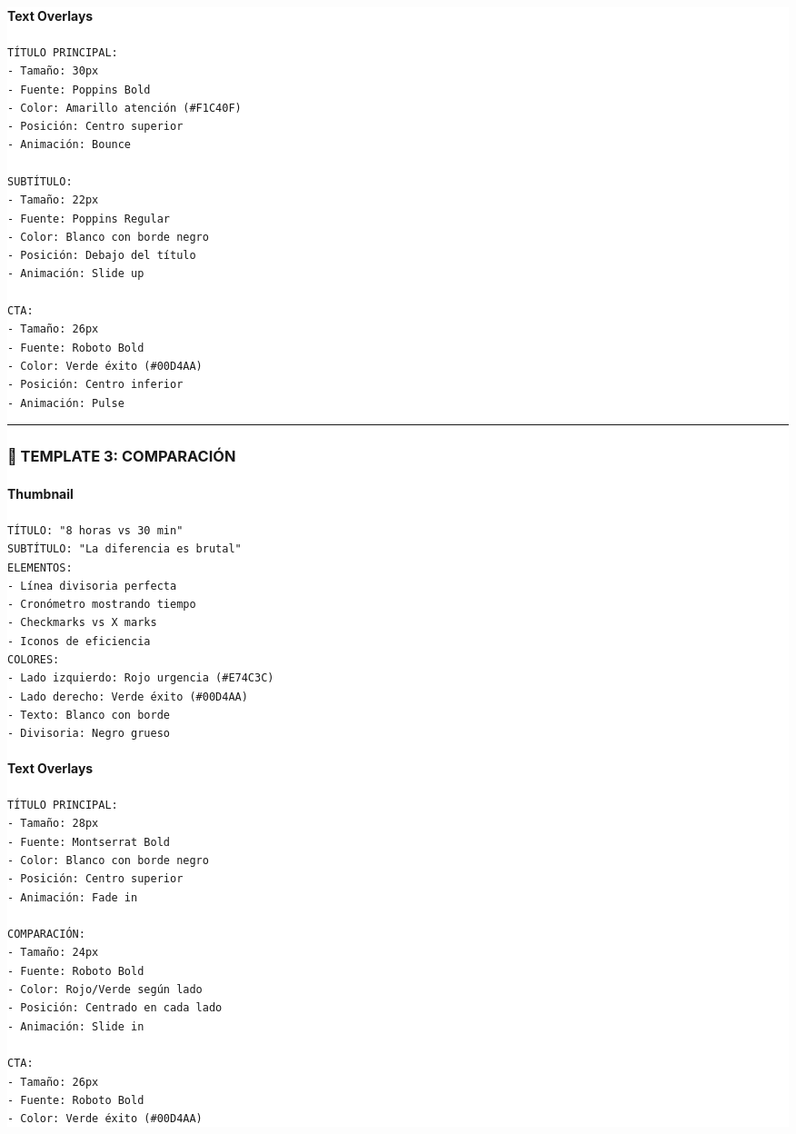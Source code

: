 #### **Text Overlays**
```
TÍTULO PRINCIPAL:
- Tamaño: 30px
- Fuente: Poppins Bold
- Color: Amarillo atención (#F1C40F)
- Posición: Centro superior
- Animación: Bounce

SUBTÍTULO:
- Tamaño: 22px
- Fuente: Poppins Regular
- Color: Blanco con borde negro
- Posición: Debajo del título
- Animación: Slide up

CTA:
- Tamaño: 26px
- Fuente: Roboto Bold
- Color: Verde éxito (#00D4AA)
- Posición: Centro inferior
- Animación: Pulse
```

---

### 🎯 TEMPLATE 3: COMPARACIÓN

#### **Thumbnail**
```
TÍTULO: "8 horas vs 30 min"
SUBTÍTULO: "La diferencia es brutal"
ELEMENTOS:
- Línea divisoria perfecta
- Cronómetro mostrando tiempo
- Checkmarks vs X marks
- Iconos de eficiencia
COLORES:
- Lado izquierdo: Rojo urgencia (#E74C3C)
- Lado derecho: Verde éxito (#00D4AA)
- Texto: Blanco con borde
- Divisoria: Negro grueso
```

#### **Text Overlays**
```
TÍTULO PRINCIPAL:
- Tamaño: 28px
- Fuente: Montserrat Bold
- Color: Blanco con borde negro
- Posición: Centro superior
- Animación: Fade in

COMPARACIÓN:
- Tamaño: 24px
- Fuente: Roboto Bold
- Color: Rojo/Verde según lado
- Posición: Centrado en cada lado
- Animación: Slide in

CTA:
- Tamaño: 26px
- Fuente: Roboto Bold
- Color: Verde éxito (#00D4AA)
```